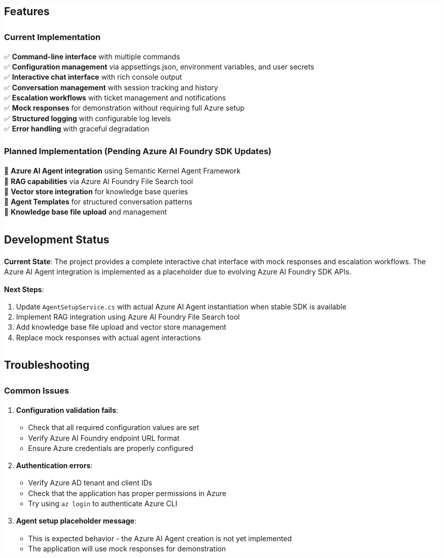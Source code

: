 ## Features

### Current Implementation

✅ **Command-line interface** with multiple commands  
✅ **Configuration management** via appsettings.json, environment variables, and user secrets  
✅ **Interactive chat interface** with rich console output  
✅ **Conversation management** with session tracking and history  
✅ **Escalation workflows** with ticket management and notifications  
✅ **Mock responses** for demonstration without requiring full Azure setup  
✅ **Structured logging** with configurable log levels  
✅ **Error handling** with graceful degradation  

### Planned Implementation (Pending Azure AI Foundry SDK Updates)

🚧 **Azure AI Agent integration** using Semantic Kernel Agent Framework  
🚧 **RAG capabilities** via Azure AI Foundry File Search tool  
🚧 **Vector store integration** for knowledge base queries  
🚧 **Agent Templates** for structured conversation patterns  
🚧 **Knowledge base file upload** and management  

## Development Status

**Current State**: The project provides a complete interactive chat interface with mock responses and escalation workflows. The Azure AI Agent integration is implemented as a placeholder due to evolving Azure AI Foundry SDK APIs.

**Next Steps**:

1. Update `AgentSetupService.cs` with actual Azure AI Agent instantiation when stable SDK is available
2. Implement RAG integration using Azure AI Foundry File Search tool
3. Add knowledge base file upload and vector store management
4. Replace mock responses with actual agent interactions

## Troubleshooting

### Common Issues

1. **Configuration validation fails**:
   - Check that all required configuration values are set
   - Verify Azure AI Foundry endpoint URL format
   - Ensure Azure credentials are properly configured

2. **Authentication errors**:
   - Verify Azure AD tenant and client IDs
   - Check that the application has proper permissions in Azure
   - Try using `az login` to authenticate Azure CLI

3. **Agent setup placeholder message**:
   - This is expected behavior - the Azure AI Agent creation is not yet implemented
   - The application will use mock responses for demonstration
